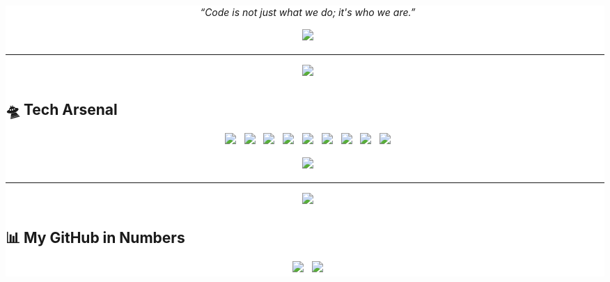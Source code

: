 <p align="center">
  <i>“Code is not just what we do; it's who we are.”</i>
</p>

<p align="center">
  <img src="https://capsule-render.vercel.app/api?type=waving&color=0:FF6F61,25:8A2BE2,50:FFD700,75:00FFFF,100:FF4500&height=40&section=footer" width="100%" />
</p>

---

<p align="center">
  <img src="https://capsule-render.vercel.app/api?type=waving&color=0:FF6F61,25:8A2BE2,50:FFD700,75:00FFFF,100:FF4500&height=50&section=header" width="100%" />
</p>

## 🛸 Tech Arsenal

<p align="center">
  <img src="https://img.shields.io/badge/-JavaScript-FF6F61?style=for-the-badge&logo=javascript&logoColor=8A2BE2"/>
  <img src="https://img.shields.io/badge/-TypeScript-8A2BE2?style=for-the-badge&logo=typescript&logoColor=FFD700"/>
  <img src="https://img.shields.io/badge/-Python-FFD700?style=for-the-badge&logo=python&logoColor=00FFFF"/>
  <img src="https://img.shields.io/badge/-Go-00FFFF?style=for-the-badge&logo=go&logoColor=FF4500"/>
  <img src="https://img.shields.io/badge/-React-FF4500?style=for-the-badge&logo=react&logoColor=FF6F61"/>
  <img src="https://img.shields.io/badge/-Next.js-FF6F61?style=for-the-badge&logo=next.js&logoColor=8A2BE2"/>
  <img src="https://img.shields.io/badge/-Node.js-8A2BE2?style=for-the-badge&logo=node.js&logoColor=FFD700"/>
  <img src="https://img.shields.io/badge/-Docker-FFD700?style=for-the-badge&logo=docker&logoColor=00FFFF"/>
  <img src="https://img.shields.io/badge/-GitHub%20Actions-00FFFF?style=for-the-badge&logo=github-actions&logoColor=FF4500"/>
</p>

<p align="center">
  <img src="https://capsule-render.vercel.app/api?type=waving&color=0:FF6F61,25:8A2BE2,50:FFD700,75:00FFFF,100:FF4500&height=30&section=footer" width="100%" />
</p>

---

<p align="center">
  <img src="https://capsule-render.vercel.app/api?type=waving&color=0:FF6F61,25:8A2BE2,50:FFD700,75:00FFFF,100:FF4500&height=40&section=header" width="100%" />
</p>

## 📊 My GitHub in Numbers

<div align="center">
  <img src="https://github-readme-stats.vercel.app/api?username=klanarong&show_icons=true&theme=dracula&hide_border=true&title_color=FF4500&icon_color=FF6F61&text_color=8A2BE2&border_color=FFD700" height="165"/>
  <img src="https://github-readme-stats.vercel.app/api/top-langs/?username=klanarong&langs_count=8&layout=compact&theme=dracula&hide_border=true&title_color=FFD700&icon_color=00FFFF&text_color=FF4500&border_color=FF6F61" height="165"/>
</div>
